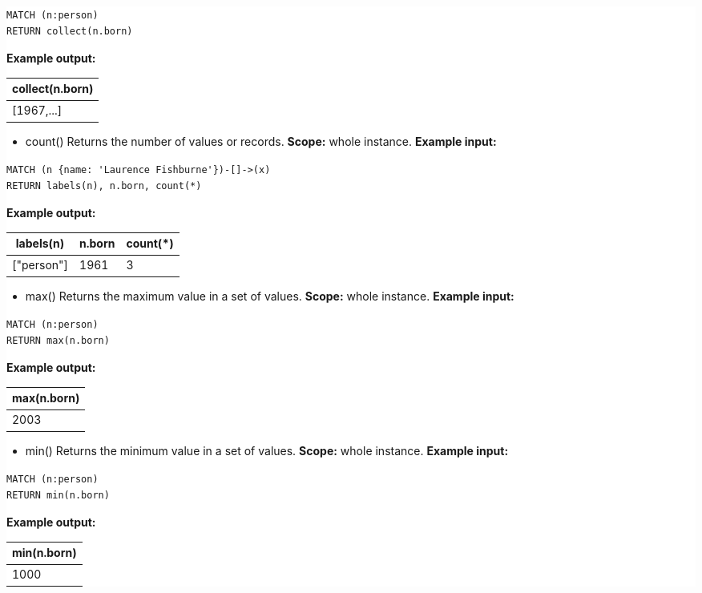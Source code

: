 ```
MATCH (n:person)
RETURN collect(n.born)
```

**Example output:**

| collect(n.born) |
| --------------- |
| [1967,...]      |

- count()
  Returns the number of values or records.
  **Scope:** whole instance.
  **Example input:**

```
MATCH (n {name: 'Laurence Fishburne'})-[]->(x)
RETURN labels(n), n.born, count(*)
```

**Example output:**

| labels(n)  | n.born | count(*) |
| ---------- | ------ | -------- |
| ["person"] | 1961   | 3        |

- max()
  Returns the maximum value in a set of values.
  **Scope:** whole instance.
  **Example input:**

```
MATCH (n:person)
RETURN max(n.born)
```

**Example output:**

| max(n.born) |
| ----------- |
| 2003        |

- min()
  Returns the minimum value in a set of values.
  **Scope:** whole instance.
  **Example input:**

```
MATCH (n:person)
RETURN min(n.born)
```

**Example output:**

| min(n.born) |
| ----------- |
| 1000        |
